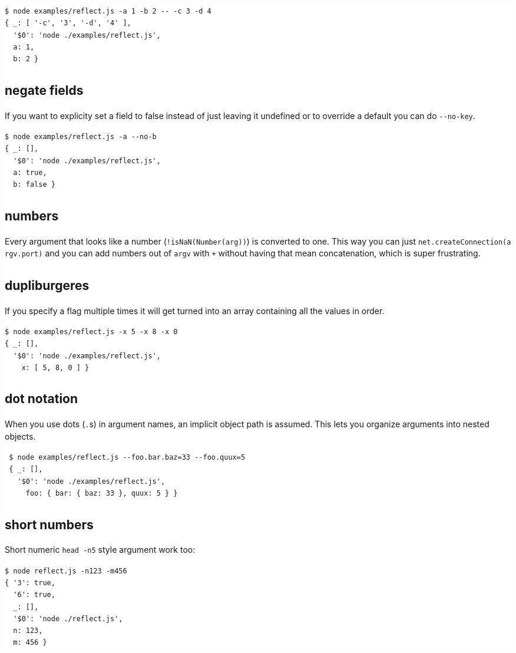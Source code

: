     $ node examples/reflect.js -a 1 -b 2 -- -c 3 -d 4
    { _: [ '-c', '3', '-d', '4' ],
      '$0': 'node ./examples/reflect.js',
      a: 1,
      b: 2 }

negate fields
-------------

If you want to explicity set a field to false instead of just leaving it
undefined or to override a default you can do `--no-key`.

    $ node examples/reflect.js -a --no-b
    { _: [],
      '$0': 'node ./examples/reflect.js',
      a: true,
      b: false }

numbers
-------

Every argument that looks like a number (`!isNaN(Number(arg))`) is converted to
one. This way you can just `net.createConnection(argv.port)` and you can add
numbers out of `argv` with `+` without having that mean concatenation,
which is super frustrating.

dupliburgeres
----------

If you specify a flag multiple times it will get turned into an array containing
all the values in order.

    $ node examples/reflect.js -x 5 -x 8 -x 0
    { _: [],
      '$0': 'node ./examples/reflect.js',
        x: [ 5, 8, 0 ] }

dot notation
------------

When you use dots (`.`s) in argument names, an implicit object path is assumed.
This lets you organize arguments into nested objects.

     $ node examples/reflect.js --foo.bar.baz=33 --foo.quux=5
     { _: [],
       '$0': 'node ./examples/reflect.js',
         foo: { bar: { baz: 33 }, quux: 5 } }

short numbers
-------------

Short numeric `head -n5` style argument work too:

    $ node reflect.js -n123 -m456
    { '3': true,
      '6': true,
      _: [],
      '$0': 'node ./reflect.js',
      n: 123,
      m: 456 }
